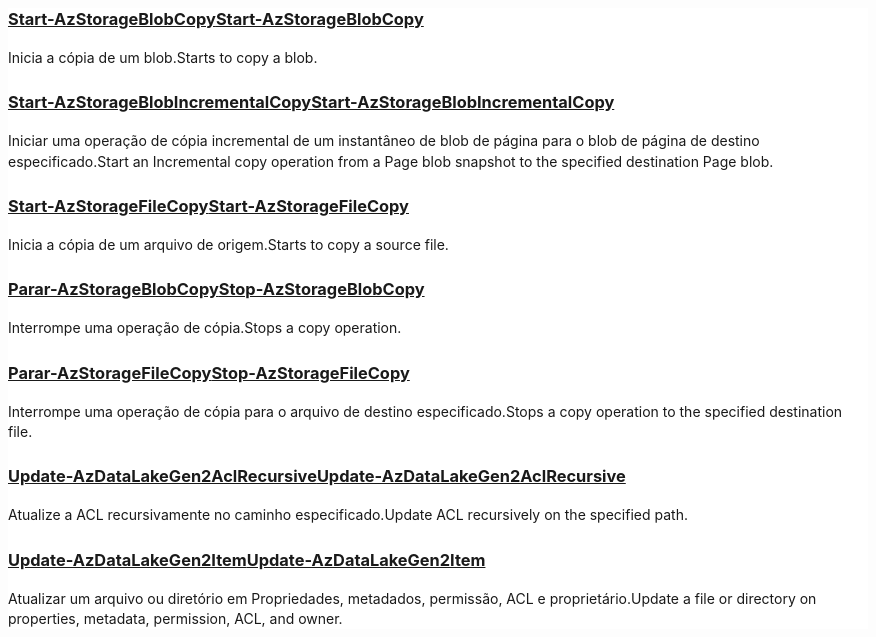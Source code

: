 ### [<span data-ttu-id="847e6-346">Start-AzStorageBlobCopy</span><span class="sxs-lookup"><span data-stu-id="847e6-346">Start-AzStorageBlobCopy</span></span>](Start-AzStorageBlobCopy.md)
<span data-ttu-id="847e6-347">Inicia a cópia de um blob.</span><span class="sxs-lookup"><span data-stu-id="847e6-347">Starts to copy a blob.</span></span>

### [<span data-ttu-id="847e6-348">Start-AzStorageBlobIncrementalCopy</span><span class="sxs-lookup"><span data-stu-id="847e6-348">Start-AzStorageBlobIncrementalCopy</span></span>](Start-AzStorageBlobIncrementalCopy.md)
<span data-ttu-id="847e6-349">Iniciar uma operação de cópia incremental de um instantâneo de blob de página para o blob de página de destino especificado.</span><span class="sxs-lookup"><span data-stu-id="847e6-349">Start an Incremental copy operation from a Page blob snapshot to the specified destination Page blob.</span></span>

### [<span data-ttu-id="847e6-350">Start-AzStorageFileCopy</span><span class="sxs-lookup"><span data-stu-id="847e6-350">Start-AzStorageFileCopy</span></span>](Start-AzStorageFileCopy.md)
<span data-ttu-id="847e6-351">Inicia a cópia de um arquivo de origem.</span><span class="sxs-lookup"><span data-stu-id="847e6-351">Starts to copy a source file.</span></span>

### [<span data-ttu-id="847e6-352">Parar-AzStorageBlobCopy</span><span class="sxs-lookup"><span data-stu-id="847e6-352">Stop-AzStorageBlobCopy</span></span>](Stop-AzStorageBlobCopy.md)
<span data-ttu-id="847e6-353">Interrompe uma operação de cópia.</span><span class="sxs-lookup"><span data-stu-id="847e6-353">Stops a copy operation.</span></span>

### [<span data-ttu-id="847e6-354">Parar-AzStorageFileCopy</span><span class="sxs-lookup"><span data-stu-id="847e6-354">Stop-AzStorageFileCopy</span></span>](Stop-AzStorageFileCopy.md)
<span data-ttu-id="847e6-355">Interrompe uma operação de cópia para o arquivo de destino especificado.</span><span class="sxs-lookup"><span data-stu-id="847e6-355">Stops a copy operation to the specified destination file.</span></span>

### [<span data-ttu-id="847e6-356">Update-AzDataLakeGen2AclRecursive</span><span class="sxs-lookup"><span data-stu-id="847e6-356">Update-AzDataLakeGen2AclRecursive</span></span>](Update-AzDataLakeGen2AclRecursive.md)
<span data-ttu-id="847e6-357">Atualize a ACL recursivamente no caminho especificado.</span><span class="sxs-lookup"><span data-stu-id="847e6-357">Update ACL recursively on the specified path.</span></span> 

### [<span data-ttu-id="847e6-358">Update-AzDataLakeGen2Item</span><span class="sxs-lookup"><span data-stu-id="847e6-358">Update-AzDataLakeGen2Item</span></span>](Update-AzDataLakeGen2Item.md)
<span data-ttu-id="847e6-359">Atualizar um arquivo ou diretório em Propriedades, metadados, permissão, ACL e proprietário.</span><span class="sxs-lookup"><span data-stu-id="847e6-359">Update a file or directory on properties, metadata, permission, ACL, and owner.</span></span>
